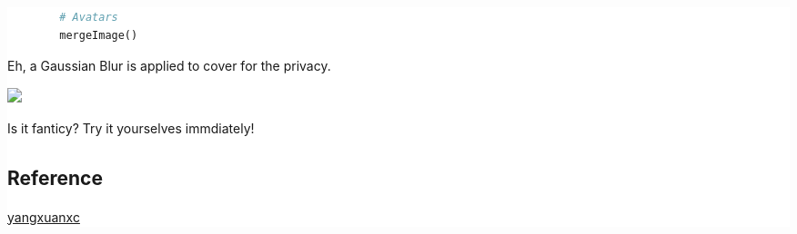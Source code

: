 ```python
	    # Avatars
	    mergeImage()
```

Eh, a Gaussian Blur is applied to cover for the privacy.


![](https://llooo-1258453267.cos.ap-shanghai.myqcloud.com/blog4-5.png)


Is it fanticy? Try it yourselves immdiately!



## Reference

[yangxuanxc](https://github.com/yangxuanxc/wechat_friends)
